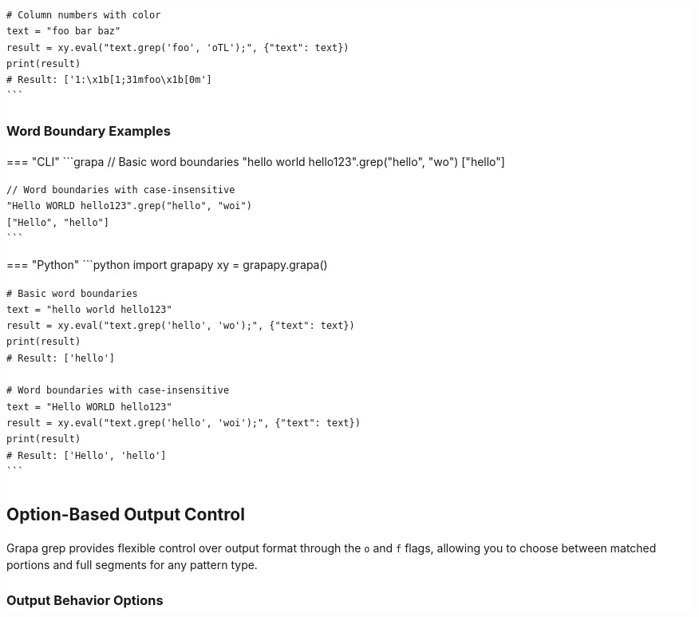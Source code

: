     # Column numbers with color
    text = "foo bar baz"
    result = xy.eval("text.grep('foo', 'oTL');", {"text": text})
    print(result)
    # Result: ['1:\x1b[1;31mfoo\x1b[0m']
    ```

### Word Boundary Examples

=== "CLI"
    ```grapa
    // Basic word boundaries
    "hello world hello123".grep("hello", "wo")
    ["hello"]

    // Word boundaries with case-insensitive
    "Hello WORLD hello123".grep("hello", "woi")
    ["Hello", "hello"]
    ```

=== "Python"
    ```python
    import grapapy
    xy = grapapy.grapa()

    # Basic word boundaries
    text = "hello world hello123"
    result = xy.eval("text.grep('hello', 'wo');", {"text": text})
    print(result)
    # Result: ['hello']

    # Word boundaries with case-insensitive
    text = "Hello WORLD hello123"
    result = xy.eval("text.grep('hello', 'woi');", {"text": text})
    print(result)
    # Result: ['Hello', 'hello']
    ```

## Option-Based Output Control

Grapa grep provides flexible control over output format through the `o` and `f` flags, allowing you to choose between matched portions and full segments for any pattern type.

### Output Behavior Options
